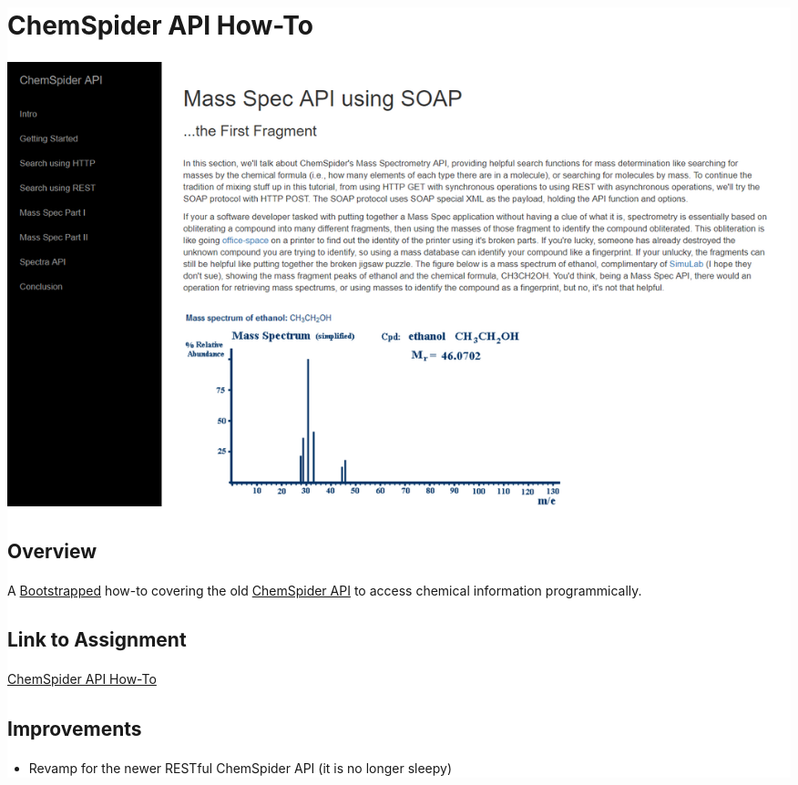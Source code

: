 # ChemSpider API How-To

<p align="center">
<a href="http://159.89.136.195:8883/">
<img width=100% src="ChemSpider.PNG">
</a>
</p>

## Overview

A [Bootstrapped](https://getbootstrap.com/) how-to covering the old [ChemSpider API](https://developer.rsc.org/) to access chemical information programmically.

## Link to Assignment

[ChemSpider API How-To](http://159.89.136.195:8883/)

## Improvements
- Revamp for the newer RESTful ChemSpider API (it is no longer sleepy)
